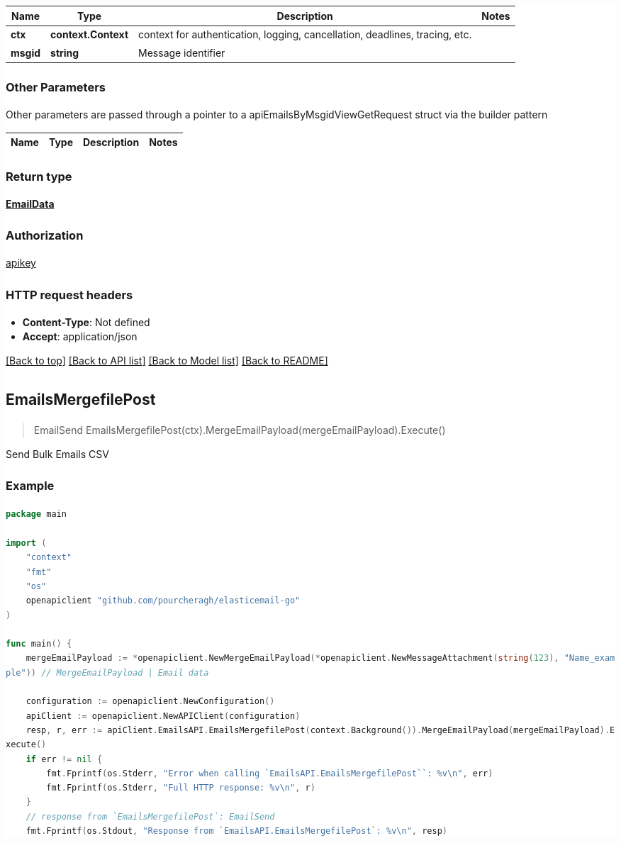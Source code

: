 
Name | Type | Description  | Notes
------------- | ------------- | ------------- | -------------
**ctx** | **context.Context** | context for authentication, logging, cancellation, deadlines, tracing, etc.
**msgid** | **string** | Message identifier | 

### Other Parameters

Other parameters are passed through a pointer to a apiEmailsByMsgidViewGetRequest struct via the builder pattern


Name | Type | Description  | Notes
------------- | ------------- | ------------- | -------------


### Return type

[**EmailData**](EmailData.md)

### Authorization

[apikey](../README.md#apikey)

### HTTP request headers

- **Content-Type**: Not defined
- **Accept**: application/json

[[Back to top]](#) [[Back to API list]](../README.md#documentation-for-api-endpoints)
[[Back to Model list]](../README.md#documentation-for-models)
[[Back to README]](../README.md)


## EmailsMergefilePost

> EmailSend EmailsMergefilePost(ctx).MergeEmailPayload(mergeEmailPayload).Execute()

Send Bulk Emails CSV



### Example

```go
package main

import (
	"context"
	"fmt"
	"os"
	openapiclient "github.com/pourcheragh/elasticemail-go"
)

func main() {
	mergeEmailPayload := *openapiclient.NewMergeEmailPayload(*openapiclient.NewMessageAttachment(string(123), "Name_example")) // MergeEmailPayload | Email data

	configuration := openapiclient.NewConfiguration()
	apiClient := openapiclient.NewAPIClient(configuration)
	resp, r, err := apiClient.EmailsAPI.EmailsMergefilePost(context.Background()).MergeEmailPayload(mergeEmailPayload).Execute()
	if err != nil {
		fmt.Fprintf(os.Stderr, "Error when calling `EmailsAPI.EmailsMergefilePost``: %v\n", err)
		fmt.Fprintf(os.Stderr, "Full HTTP response: %v\n", r)
	}
	// response from `EmailsMergefilePost`: EmailSend
	fmt.Fprintf(os.Stdout, "Response from `EmailsAPI.EmailsMergefilePost`: %v\n", resp)
```